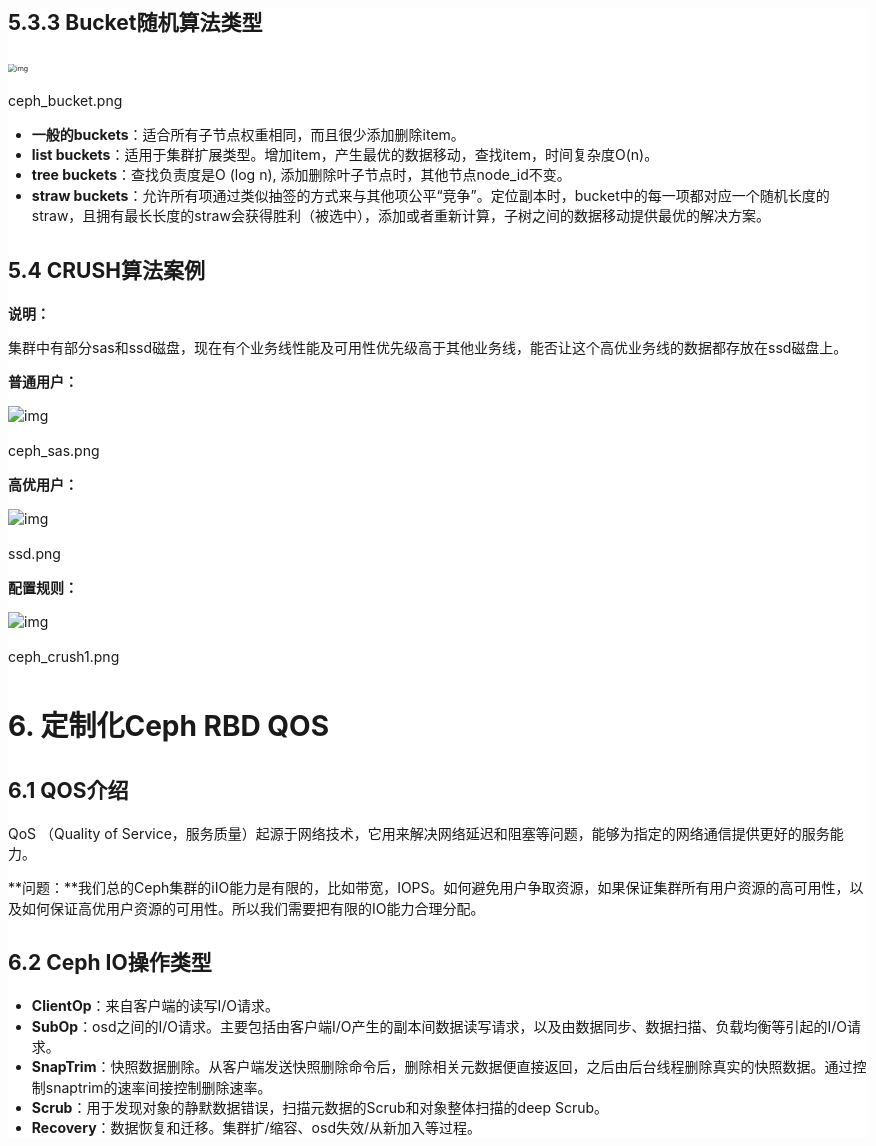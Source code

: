 ## 5.3.3 Bucket随机算法类型

<img src="https://upload-images.jianshu.io/upload_images/2099201-ac18dabc9fb44d20.png?imageMogr2/auto-orient/strip|imageView2/2/w/865/format/webp" alt="img" style="zoom:50%;" />

ceph_bucket.png

- **一般的buckets**：适合所有子节点权重相同，而且很少添加删除item。
- **list buckets**：适用于集群扩展类型。增加item，产生最优的数据移动，查找item，时间复杂度O(n)。
- **tree buckets**：查找负责度是O (log n), 添加删除叶子节点时，其他节点node_id不变。
- **straw buckets**：允许所有项通过类似抽签的方式来与其他项公平“竞争”。定位副本时，bucket中的每一项都对应一个随机长度的straw，且拥有最长长度的straw会获得胜利（被选中），添加或者重新计算，子树之间的数据移动提供最优的解决方案。

## 5.4 CRUSH算法案例

**说明：**

集群中有部分sas和ssd磁盘，现在有个业务线性能及可用性优先级高于其他业务线，能否让这个高优业务线的数据都存放在ssd磁盘上。

**普通用户：**

![img](https://upload-images.jianshu.io/upload_images/2099201-1bd6980a2141bc51.png?imageMogr2/auto-orient/strip|imageView2/2/w/865/format/webp)

ceph_sas.png



**高优用户：**

![img](https://upload-images.jianshu.io/upload_images/2099201-127c6f8a40938233.png?imageMogr2/auto-orient/strip|imageView2/2/w/865/format/webp)

ssd.png



**配置规则：**

![img](https://upload-images.jianshu.io/upload_images/2099201-0084962b3a7847b4.png?imageMogr2/auto-orient/strip|imageView2/2/w/865/format/webp)

ceph_crush1.png



# 6. 定制化Ceph RBD QOS

## 6.1 QOS介绍

QoS （Quality of Service，服务质量）起源于网络技术，它用来解决网络延迟和阻塞等问题，能够为指定的网络通信提供更好的服务能力。

**问题：**我们总的Ceph集群的iIO能力是有限的，比如带宽，IOPS。如何避免用户争取资源，如果保证集群所有用户资源的高可用性，以及如何保证高优用户资源的可用性。所以我们需要把有限的IO能力合理分配。

## 6.2 Ceph IO操作类型

- **ClientOp**：来自客户端的读写I/O请求。
- **SubOp**：osd之间的I/O请求。主要包括由客户端I/O产生的副本间数据读写请求，以及由数据同步、数据扫描、负载均衡等引起的I/O请求。
- **SnapTrim**：快照数据删除。从客户端发送快照删除命令后，删除相关元数据便直接返回，之后由后台线程删除真实的快照数据。通过控制snaptrim的速率间接控制删除速率。
- **Scrub**：用于发现对象的静默数据错误，扫描元数据的Scrub和对象整体扫描的deep Scrub。
- **Recovery**：数据恢复和迁移。集群扩/缩容、osd失效/从新加入等过程。
